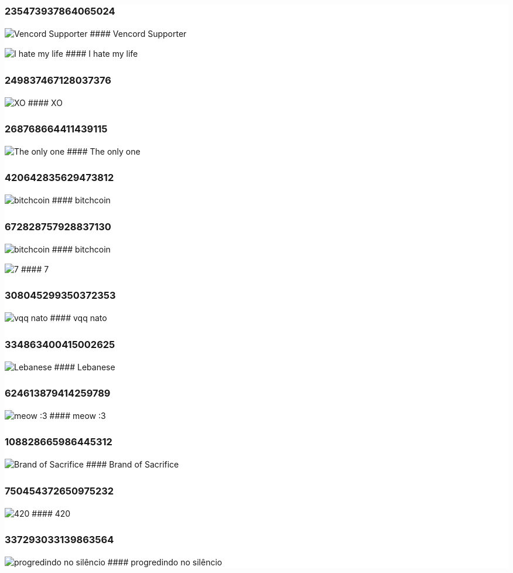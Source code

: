 ### 235473937864065024
![Vencord Supporter](https://badges.vencord.dev/badges/235473937864065024/1-465d2b85e6060d86308dfda84554b87fe3e64f85.png) #### Vencord Supporter

![I hate my life](https://badges.vencord.dev/badges/235473937864065024/2-29720fbee6c5b312e8d8b9fbeceb6bad0c58911a.gif) #### I hate my life


### 249837467128037376
![XO](https://badges.vencord.dev/badges/249837467128037376/1-f623d178afb8bc0b4ad2dbea3e58d220c34a5fda.gif) #### XO


### 268768664411439115
![The only one](https://badges.vencord.dev/badges/268768664411439115/1-9c86014b3821edf93354586e476465107cd31665.webp) #### The only one


### 420642835629473812
![bitchcoin](https://badges.vencord.dev/badges/420642835629473812/1-7a5b5d6d489fd678524cdc271a1361ebada0cdff.gif) #### bitchcoin


### 672828757928837130
![bitchcoin](https://badges.vencord.dev/badges/672828757928837130/1-df8dbe970f6135ca6c626e255157bc0e7cd3823a.gif) #### bitchcoin

![7](https://badges.vencord.dev/badges/672828757928837130/2-823e0dc1d10ed67d454aaa0464b67a46ee6544f2.png) #### 7


### 308045299350372353
![vqq nato](https://badges.vencord.dev/badges/308045299350372353/1-a4394f8e754741249298ef5d1567344926571b87.webp) #### vqq nato


### 334863400415002625
![Lebanese](https://badges.vencord.dev/badges/334863400415002625/1-9bbb5d7abd3f9aced54c7635e25ef4265234f8df.png) #### Lebanese


### 624613879414259789
![meow :3](https://badges.vencord.dev/badges/624613879414259789/1-0129d8c0feb1ed1fcf5c07be0f72f3c770b2b265.png) #### meow :3


### 108828665986445312
![Brand of Sacrifice](https://badges.vencord.dev/badges/108828665986445312/1-e3151c0fafb9e149c1727f4e58e28f20f2e743f2.png) #### Brand of Sacrifice


### 750454372650975232
![420](https://badges.vencord.dev/badges/750454372650975232/1-dceddf42558478e14701b517d22dbc29c0133e6e.gif) #### 420


### 337293033139863564
![progredindo no silêncio](https://badges.vencord.dev/badges/337293033139863564/1-b4315a1929105592d785190aeb2218bb66eb1e39.webp) #### progredindo no silêncio
